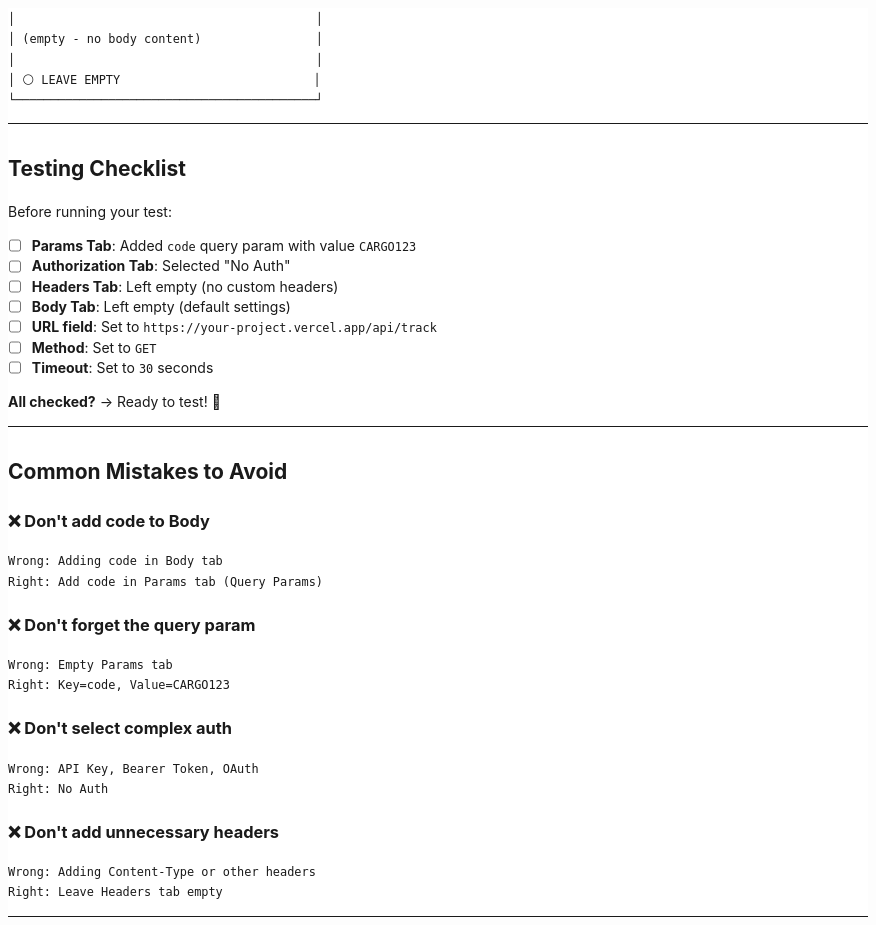 ```
│                                          │
│ (empty - no body content)                │
│                                          │
│ ⚪ LEAVE EMPTY                           │
└──────────────────────────────────────────┘
```

---

## Testing Checklist

Before running your test:

- [ ] **Params Tab**: Added `code` query param with value `CARGO123`
- [ ] **Authorization Tab**: Selected "No Auth"
- [ ] **Headers Tab**: Left empty (no custom headers)
- [ ] **Body Tab**: Left empty (default settings)
- [ ] **URL field**: Set to `https://your-project.vercel.app/api/track`
- [ ] **Method**: Set to `GET`
- [ ] **Timeout**: Set to `30` seconds

**All checked?** → Ready to test! 🚀

---

## Common Mistakes to Avoid

### ❌ Don't add code to Body
```
Wrong: Adding code in Body tab
Right: Add code in Params tab (Query Params)
```

### ❌ Don't forget the query param
```
Wrong: Empty Params tab
Right: Key=code, Value=CARGO123
```

### ❌ Don't select complex auth
```
Wrong: API Key, Bearer Token, OAuth
Right: No Auth
```

### ❌ Don't add unnecessary headers
```
Wrong: Adding Content-Type or other headers
Right: Leave Headers tab empty
```

---
